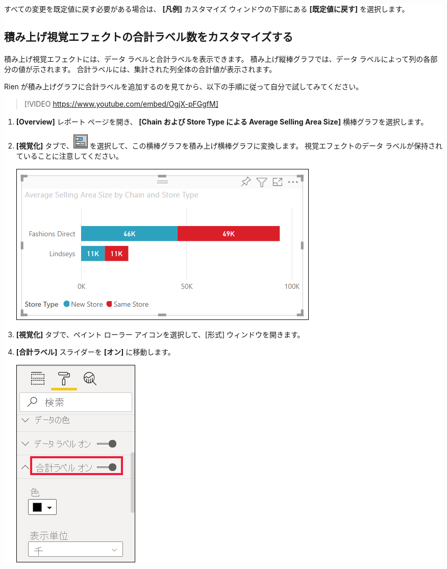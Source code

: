 すべての変更を既定値に戻す必要がある場合は、 **[凡例]** カスタマイズ ウィンドウの下部にある **[既定値に戻す]** を選択します。

## <a name="customize-total-labels-for-stacked-visuals"></a>積み上げ視覚エフェクトの合計ラベル数をカスタマイズする

積み上げ視覚エフェクトには、データ ラベルと合計ラベルを表示できます。 積み上げ縦棒グラフでは、データ ラベルによって列の各部分の値が示されます。 合計ラベルには、集計された列全体の合計値が表示されます。 

Rien が積み上げグラフに合計ラベルを追加するのを見てから、以下の手順に従って自分で試してみてください。

> [!VIDEO https://www.youtube.com/embed/OgjX-pFGgfM]

1. **[Overview]** レポート ページを開き、 **[Chain および Store Type による Average Selling Area Size]** 横棒グラフを選択します。

1. **[視覚化]** タブで、![積み上げ横棒グラフのアイコン](media/power-bi-visualization-customize-title-background-and-legend/power-bi-stacked-bar.png) を選択して、この横棒グラフを積み上げ横棒グラフに変換します。 視覚エフェクトのデータ ラベルが保持されていることに注意してください。

    ![新しい積み上げ横棒グラフのスクリーンショット。](media/power-bi-visualization-customize-title-background-and-legend/power-bi-stacked-chart.png)

1. **[視覚化]** タブで、ペイント ローラー アイコンを選択して、[形式] ウィンドウを開きます。

1. **[合計ラベル]** スライダーを **[オン]** に移動します。 

    ![[オン] に設定された [合計ラベル] スライダーを示すスクリーンショット。](media/power-bi-visualization-customize-title-background-and-legend/power-bi-totals.png)
